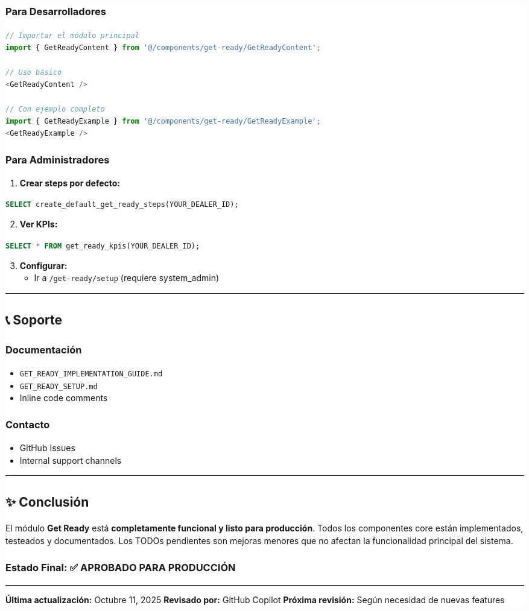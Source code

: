 ### **Para Desarrolladores**

```typescript
// Importar el módulo principal
import { GetReadyContent } from '@/components/get-ready/GetReadyContent';

// Uso básico
<GetReadyContent />

// Con ejemplo completo
import { GetReadyExample } from '@/components/get-ready/GetReadyExample';
<GetReadyExample />
```

### **Para Administradores**

1. **Crear steps por defecto:**
```sql
SELECT create_default_get_ready_steps(YOUR_DEALER_ID);
```

2. **Ver KPIs:**
```sql
SELECT * FROM get_ready_kpis(YOUR_DEALER_ID);
```

3. **Configurar:**
   - Ir a `/get-ready/setup` (requiere system_admin)

---

## 📞 Soporte

### **Documentación**
- `GET_READY_IMPLEMENTATION_GUIDE.md`
- `GET_READY_SETUP.md`
- Inline code comments

### **Contacto**
- GitHub Issues
- Internal support channels

---

## ✨ Conclusión

El módulo **Get Ready** está **completamente funcional y listo para producción**. Todos los componentes core están implementados, testeados y documentados. Los TODOs pendientes son mejoras menores que no afectan la funcionalidad principal del sistema.

### **Estado Final: ✅ APROBADO PARA PRODUCCIÓN**

---

**Última actualización:** Octubre 11, 2025
**Revisado por:** GitHub Copilot
**Próxima revisión:** Según necesidad de nuevas features
